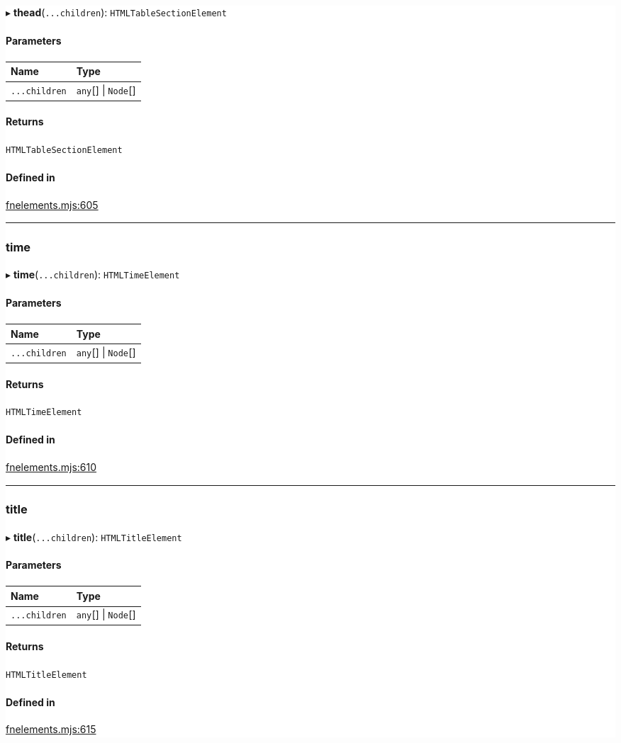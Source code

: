 ▸ **thead**(`...children`): `HTMLTableSectionElement`

#### Parameters

| Name | Type |
| :------ | :------ |
| `...children` | `any`[] \| `Node`[] |

#### Returns

`HTMLTableSectionElement`

#### Defined in

[fnelements.mjs:605](https://github.com/srfnstack/fntags/blob/a0d92b4/src/fnelements.mjs#L605)

___

### time

▸ **time**(`...children`): `HTMLTimeElement`

#### Parameters

| Name | Type |
| :------ | :------ |
| `...children` | `any`[] \| `Node`[] |

#### Returns

`HTMLTimeElement`

#### Defined in

[fnelements.mjs:610](https://github.com/srfnstack/fntags/blob/a0d92b4/src/fnelements.mjs#L610)

___

### title

▸ **title**(`...children`): `HTMLTitleElement`

#### Parameters

| Name | Type |
| :------ | :------ |
| `...children` | `any`[] \| `Node`[] |

#### Returns

`HTMLTitleElement`

#### Defined in

[fnelements.mjs:615](https://github.com/srfnstack/fntags/blob/a0d92b4/src/fnelements.mjs#L615)
